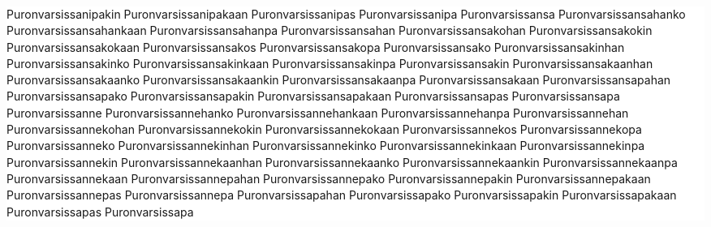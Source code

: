 Puronvarsissanipakin
Puronvarsissanipakaan
Puronvarsissanipas
Puronvarsissanipa
Puronvarsissansa
Puronvarsissansahanko
Puronvarsissansahankaan
Puronvarsissansahanpa
Puronvarsissansahan
Puronvarsissansakohan
Puronvarsissansakokin
Puronvarsissansakokaan
Puronvarsissansakos
Puronvarsissansakopa
Puronvarsissansako
Puronvarsissansakinhan
Puronvarsissansakinko
Puronvarsissansakinkaan
Puronvarsissansakinpa
Puronvarsissansakin
Puronvarsissansakaanhan
Puronvarsissansakaanko
Puronvarsissansakaankin
Puronvarsissansakaanpa
Puronvarsissansakaan
Puronvarsissansapahan
Puronvarsissansapako
Puronvarsissansapakin
Puronvarsissansapakaan
Puronvarsissansapas
Puronvarsissansapa
Puronvarsissanne
Puronvarsissannehanko
Puronvarsissannehankaan
Puronvarsissannehanpa
Puronvarsissannehan
Puronvarsissannekohan
Puronvarsissannekokin
Puronvarsissannekokaan
Puronvarsissannekos
Puronvarsissannekopa
Puronvarsissanneko
Puronvarsissannekinhan
Puronvarsissannekinko
Puronvarsissannekinkaan
Puronvarsissannekinpa
Puronvarsissannekin
Puronvarsissannekaanhan
Puronvarsissannekaanko
Puronvarsissannekaankin
Puronvarsissannekaanpa
Puronvarsissannekaan
Puronvarsissannepahan
Puronvarsissannepako
Puronvarsissannepakin
Puronvarsissannepakaan
Puronvarsissannepas
Puronvarsissannepa
Puronvarsissapahan
Puronvarsissapako
Puronvarsissapakin
Puronvarsissapakaan
Puronvarsissapas
Puronvarsissapa